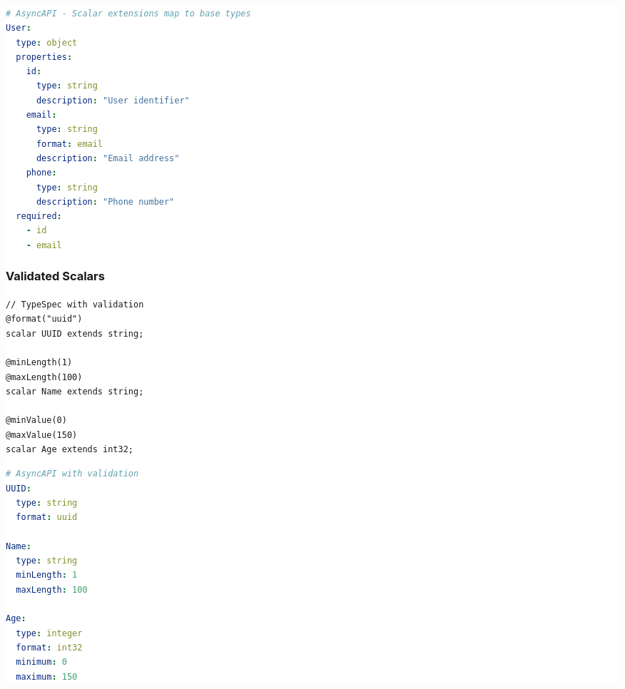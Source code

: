 ```yaml
# AsyncAPI - Scalar extensions map to base types
User:
  type: object
  properties:
    id:
      type: string
      description: "User identifier"
    email:
      type: string
      format: email
      description: "Email address"
    phone:
      type: string
      description: "Phone number"
  required:
    - id
    - email
```

### Validated Scalars

```typespec
// TypeSpec with validation
@format("uuid")
scalar UUID extends string;

@minLength(1)
@maxLength(100)
scalar Name extends string;

@minValue(0)
@maxValue(150)
scalar Age extends int32;
```

```yaml
# AsyncAPI with validation
UUID:
  type: string
  format: uuid

Name:
  type: string
  minLength: 1
  maxLength: 100

Age:
  type: integer
  format: int32
  minimum: 0
  maximum: 150
```
